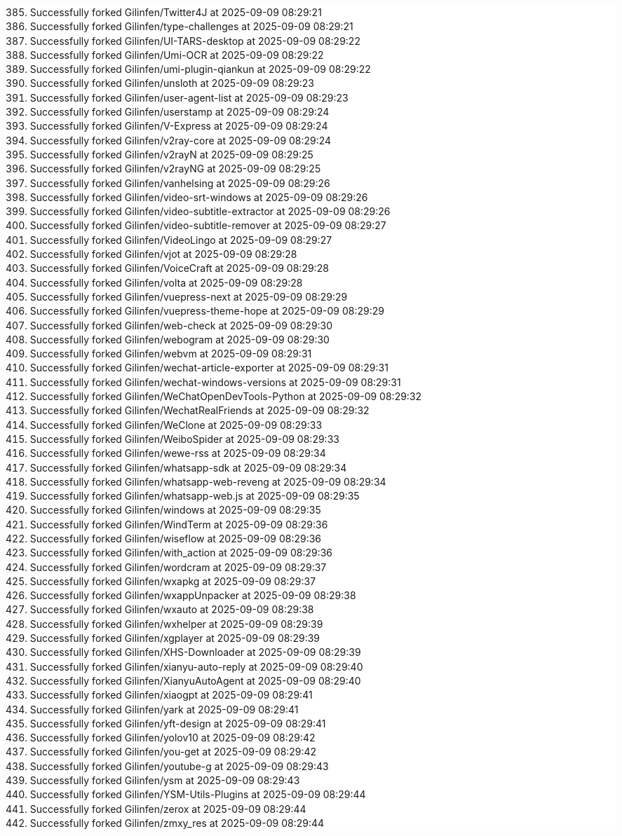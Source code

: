 385. Successfully forked Gilinfen/Twitter4J at 2025-09-09 08:29:21
386. Successfully forked Gilinfen/type-challenges at 2025-09-09 08:29:21
387. Successfully forked Gilinfen/UI-TARS-desktop at 2025-09-09 08:29:22
388. Successfully forked Gilinfen/Umi-OCR at 2025-09-09 08:29:22
389. Successfully forked Gilinfen/umi-plugin-qiankun at 2025-09-09 08:29:22
390. Successfully forked Gilinfen/unsloth at 2025-09-09 08:29:23
391. Successfully forked Gilinfen/user-agent-list at 2025-09-09 08:29:23
392. Successfully forked Gilinfen/userstamp at 2025-09-09 08:29:24
393. Successfully forked Gilinfen/V-Express at 2025-09-09 08:29:24
394. Successfully forked Gilinfen/v2ray-core at 2025-09-09 08:29:24
395. Successfully forked Gilinfen/v2rayN at 2025-09-09 08:29:25
396. Successfully forked Gilinfen/v2rayNG at 2025-09-09 08:29:25
397. Successfully forked Gilinfen/vanhelsing at 2025-09-09 08:29:26
398. Successfully forked Gilinfen/video-srt-windows at 2025-09-09 08:29:26
399. Successfully forked Gilinfen/video-subtitle-extractor at 2025-09-09 08:29:26
400. Successfully forked Gilinfen/video-subtitle-remover at 2025-09-09 08:29:27
401. Successfully forked Gilinfen/VideoLingo at 2025-09-09 08:29:27
402. Successfully forked Gilinfen/vjot at 2025-09-09 08:29:28
403. Successfully forked Gilinfen/VoiceCraft at 2025-09-09 08:29:28
404. Successfully forked Gilinfen/volta at 2025-09-09 08:29:28
405. Successfully forked Gilinfen/vuepress-next at 2025-09-09 08:29:29
406. Successfully forked Gilinfen/vuepress-theme-hope at 2025-09-09 08:29:29
407. Successfully forked Gilinfen/web-check at 2025-09-09 08:29:30
408. Successfully forked Gilinfen/webogram at 2025-09-09 08:29:30
409. Successfully forked Gilinfen/webvm at 2025-09-09 08:29:31
410. Successfully forked Gilinfen/wechat-article-exporter at 2025-09-09 08:29:31
411. Successfully forked Gilinfen/wechat-windows-versions at 2025-09-09 08:29:31
412. Successfully forked Gilinfen/WeChatOpenDevTools-Python at 2025-09-09 08:29:32
413. Successfully forked Gilinfen/WechatRealFriends at 2025-09-09 08:29:32
414. Successfully forked Gilinfen/WeClone at 2025-09-09 08:29:33
415. Successfully forked Gilinfen/WeiboSpider at 2025-09-09 08:29:33
416. Successfully forked Gilinfen/wewe-rss at 2025-09-09 08:29:34
417. Successfully forked Gilinfen/whatsapp-sdk at 2025-09-09 08:29:34
418. Successfully forked Gilinfen/whatsapp-web-reveng at 2025-09-09 08:29:34
419. Successfully forked Gilinfen/whatsapp-web.js at 2025-09-09 08:29:35
420. Successfully forked Gilinfen/windows at 2025-09-09 08:29:35
421. Successfully forked Gilinfen/WindTerm at 2025-09-09 08:29:36
422. Successfully forked Gilinfen/wiseflow at 2025-09-09 08:29:36
423. Successfully forked Gilinfen/with_action at 2025-09-09 08:29:36
424. Successfully forked Gilinfen/wordcram at 2025-09-09 08:29:37
425. Successfully forked Gilinfen/wxapkg at 2025-09-09 08:29:37
426. Successfully forked Gilinfen/wxappUnpacker at 2025-09-09 08:29:38
427. Successfully forked Gilinfen/wxauto at 2025-09-09 08:29:38
428. Successfully forked Gilinfen/wxhelper at 2025-09-09 08:29:39
429. Successfully forked Gilinfen/xgplayer at 2025-09-09 08:29:39
430. Successfully forked Gilinfen/XHS-Downloader at 2025-09-09 08:29:39
431. Successfully forked Gilinfen/xianyu-auto-reply at 2025-09-09 08:29:40
432. Successfully forked Gilinfen/XianyuAutoAgent at 2025-09-09 08:29:40
433. Successfully forked Gilinfen/xiaogpt at 2025-09-09 08:29:41
434. Successfully forked Gilinfen/yark at 2025-09-09 08:29:41
435. Successfully forked Gilinfen/yft-design at 2025-09-09 08:29:41
436. Successfully forked Gilinfen/yolov10 at 2025-09-09 08:29:42
437. Successfully forked Gilinfen/you-get at 2025-09-09 08:29:42
438. Successfully forked Gilinfen/youtube-g at 2025-09-09 08:29:43
439. Successfully forked Gilinfen/ysm at 2025-09-09 08:29:43
440. Successfully forked Gilinfen/YSM-Utils-Plugins at 2025-09-09 08:29:44
441. Successfully forked Gilinfen/zerox at 2025-09-09 08:29:44
442. Successfully forked Gilinfen/zmxy_res at 2025-09-09 08:29:44
